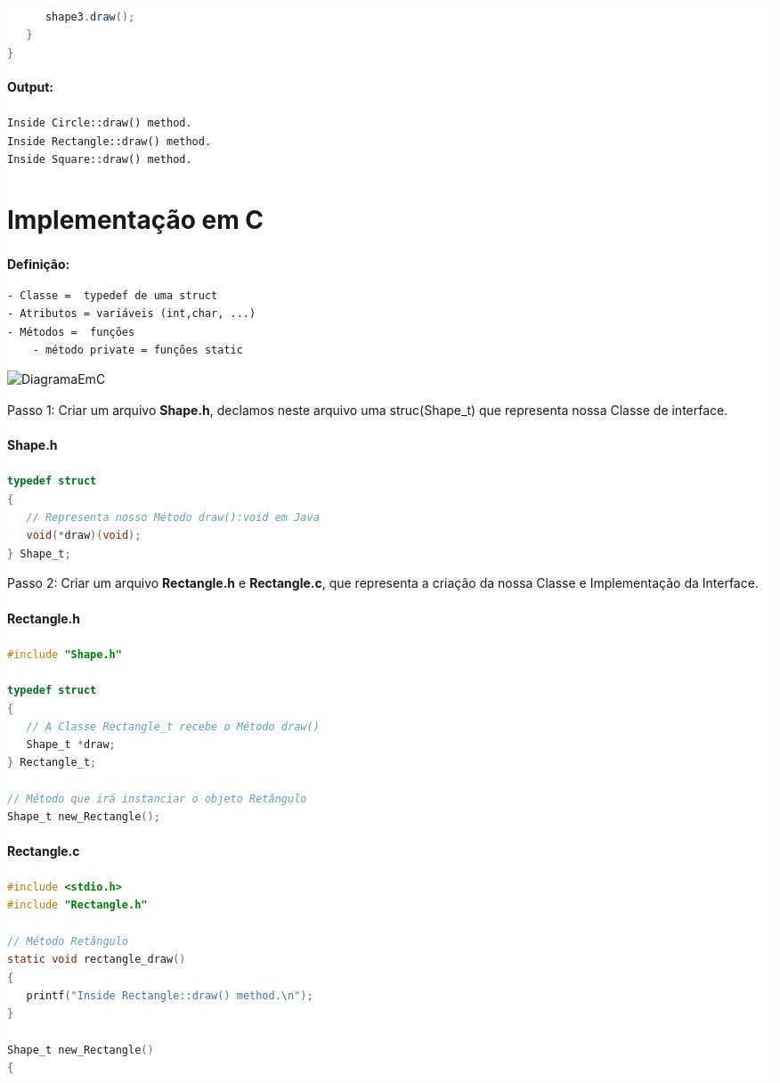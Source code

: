 ``` java
      shape3.draw();
   }
}
```

#### Output:

``` 
Inside Circle::draw() method.
Inside Rectangle::draw() method.
Inside Square::draw() method.
```

# Implementação em C

 **Definição:**

    - Classe =  typedef de uma struct
    - Atributos = variáveis (int,char, ...)
    - Métodos =  funções
        - método private = funções static

![DiagramaEmC](https://github.com/augusto-vieira/LinguagemC_Design_Patterns/blob/master/Design%20patterns/img/Patterns.png)


Passo 1: Criar um arquivo **Shape.h**, declamos neste arquivo uma struc(Shape_t) que representa nossa Classe de interface.
#### Shape.h
``` C
typedef struct 
{
   // Representa nosso Método draw():void em Java
   void(*draw)(void);
} Shape_t;

``` 
Passo 2: Criar um arquivo **Rectangle.h** e **Rectangle.c**, que representa a criação da nossa Classe e Implementação da Interface.
#### Rectangle.h
``` C
#include "Shape.h"

typedef struct 
{
   // A Classe Rectangle_t recebe o Método draw()
   Shape_t *draw;
} Rectangle_t;

// Método que irá instanciar o objeto Retângulo
Shape_t new_Rectangle();
``` 
#### Rectangle.c
``` C
#include <stdio.h>
#include "Rectangle.h"

// Método Retângulo
static void rectangle_draw()
{
   printf("Inside Rectangle::draw() method.\n");
}

Shape_t new_Rectangle()
{
```